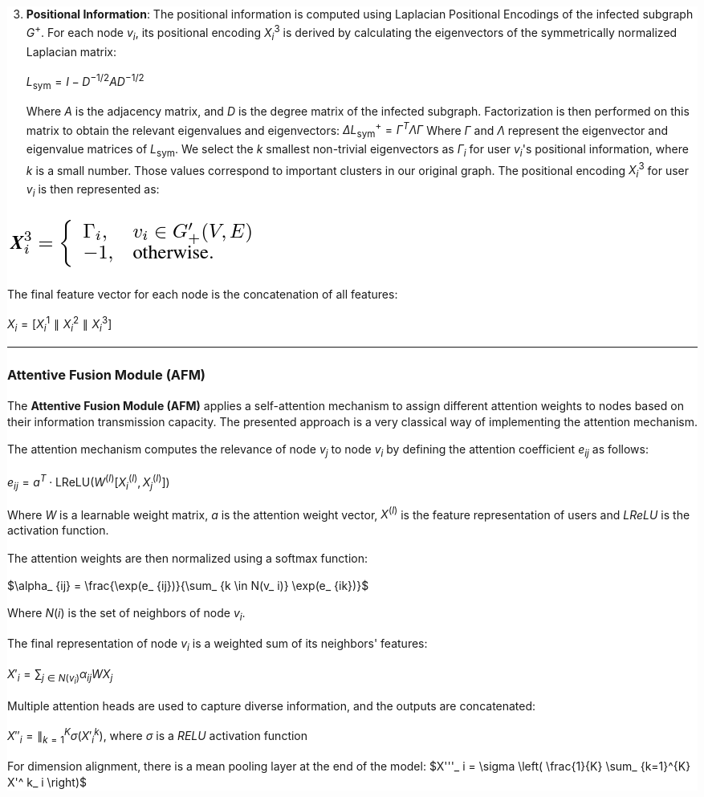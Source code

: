 
3. **Positional Information**:
   The positional information is computed using Laplacian Positional Encodings of the infected subgraph $G^+$. For each node $v_ i$, its positional encoding $X^3_ i$ is derived by calculating the eigenvectors of the symmetrically normalized Laplacian matrix:

   $L_ {\text{sym}} = I - D^{-1/2} A D^{-1/2}$

   Where $A$ is the adjacency matrix, and $D$ is the degree matrix of the infected subgraph.
  Factorization is then performed on this matrix to obtain the relevant eigenvalues and eigenvectors: 
  $\Delta L_ {\text{sym}}^+ = \Gamma^T \Lambda \Gamma$ 
  Where $\Gamma$ and $\Lambda$ represent the eigenvector and eigenvalue matrices of $L_ {\text{sym}}$.  We select the $k$ smallest non-trivial eigenvectors as $\Gamma_ i$ for user $v_ i$'s positional information, where $k$ is a small number. Those values correspond to important clusters in our original graph.
  The positional encoding $X^3_ i$ for user $v_ i$ is then represented as: 
  
  ![cases_loop](../../images/DS535_24F/GINSD_Source_Detection_in_Graphs_with_Incomplete_Nodes_via_Positional_Encoding_and_Attentive_Fusion/X_i_3.PNG)

The final feature vector for each node is the concatenation of all features:

$X_ i = [X^1_ i \parallel X^2_ i \parallel X^3_ i]$

---

### **Attentive Fusion Module (AFM)**

The **Attentive Fusion Module (AFM)** applies a self-attention mechanism to assign different attention weights to nodes based on their information transmission capacity. The presented approach is a very classical way of implementing the attention mechanism.

The attention mechanism computes the relevance of node $v_ j$ to node $v_ i$ by defining the attention coefficient $e_ {ij}$ as follows:

$e_ {ij} = a^T \cdot \text{LReLU}(W^{(l)}[X_ i^{(l)} , X_ j^{(l)}])$

Where $W$ is a learnable weight matrix, $a$ is the attention weight vector,
$X^{(l)}$ is the feature representation of users and $LReLU$ is the activation function.

The attention weights are then normalized using a softmax function:

$\alpha_ {ij} = \frac{\exp(e_ {ij})}{\sum_ {k \in N(v_  i)} \exp(e_ {ik})}$

Where $N(i)$ is the set of neighbors of node $v_ i$.

The final representation of node $v_ i$ is a weighted sum of its neighbors' features:

$X'_ i = \sum_ {j \in N(v_  i)} \alpha_ {ij} W X_ j$

Multiple attention heads are used to capture diverse information, and the outputs are concatenated:

$X''_ i = \parallel_ {k=1}^{K}\sigma(X'^k_ i)$, where $\sigma$ is a $RELU$ activation function

For dimension alignment, there is a mean pooling layer at the end of the model:
$X'''_ i = \sigma \left( \frac{1}{K} \sum_ {k=1}^{K} X'^ k_  i \right)$
